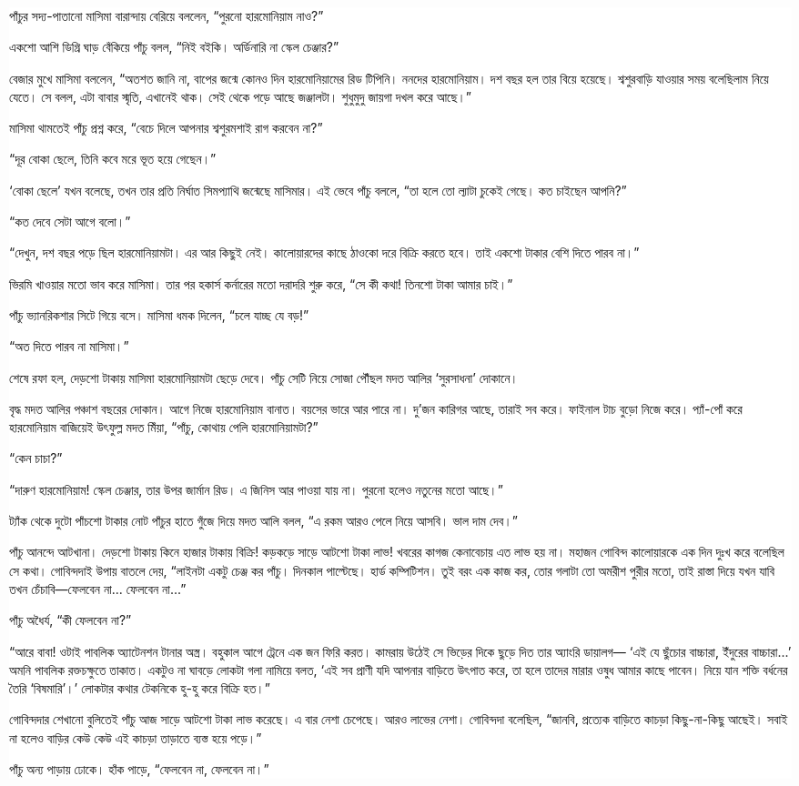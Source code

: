 পাঁচুর সদ্য-পাতানো মাসিমা বারান্দায় বেরিয়ে বললেন, “পুরনো হারমোনিয়াম নাও?”

একশো আশি ডিগ্রি ঘাড় বেঁকিয়ে পাঁচু বলল, “নিই বইকি। অর্ডিনারি না স্কেল চেঞ্জার?”

বেজার মুখে মাসিমা বললেন, “অতশত জানি না, বাপের জন্মে কোনও দিন হারমোনিয়ামের রিড টিপিনি। ননদের হারমোনিয়াম। দশ বছর হল তার বিয়ে হয়েছে। শ্বশুরবাড়ি যাওয়ার সময় বলেছিলাম নিয়ে যেতে। সে বলল, এটা বাবার স্মৃতি, এখানেই থাক। সেই থেকে পড়ে আছে জঞ্জালটা। শুধুমুদু জায়গা দখল করে আছে।”

মাসিমা থামতেই পাঁচু প্রশ্ন করে, “বেচে দিলে আপনার শ্বশুরমশাই রাগ করবেন না?”

“দূর বোকা ছেলে, তিনি কবে মরে ভূত হয়ে গেছেন।”

‘বোকা ছেলে’ যখন বলেছে, তখন তার প্রতি নির্ঘাত সিমপ্যাথি জন্মেছে মাসিমার। এই ভেবে পাঁচু বললে, “তা হলে তো ল্যাটা চুকেই গেছে। কত চাইছেন আপনি?”

“কত দেবে সেটা আগে বলো।”

“দেখুন, দশ বছর পড়ে ছিল হারমোনিয়ামটা। এর আর কিছুই নেই। কালোয়ারদের কাছে ঠাওকো দরে বিক্রি করতে হবে। তাই একশো টাকার বেশি দিতে পারব না।”

ভিরমি খাওয়ার মতো ভাব করে মাসিমা। তার পর হকার্স কর্নারের মতো দরাদরি শুরু করে, “সে কী কথা! তিনশো টাকা আমার চাই।”

পাঁচু ভ্যানরিকশার সিটে গিয়ে বসে। মাসিমা ধমক দিলেন, “চলে যাচ্ছ যে বড়!”

“অত দিতে পারব না মাসিমা।”

শেষে রফা হল, দেড়শো টাকায় মাসিমা হারমোনিয়ামটা ছেড়ে দেবে। পাঁচু সেটি নিয়ে সোজা পৌঁছল মদত আলির ‘সুরসাধনা’ দোকানে।

বৃদ্ধ মদত আলির পঞ্চাশ বছরের দোকান। আগে নিজে হারমোনিয়াম বানাত। বয়সের ভারে আর পারে না। দু’জন কারিগর আছে, তারাই সব করে। ফাইনাল টাচ বুড়ো নিজে করে। প্যাঁ-পোঁ করে হারমোনিয়াম বাজিয়েই উৎফুল্ল মদত মিঁয়া, “পাঁচু, কোথায় পেলি হারমোনিয়ামটা?”

“কেন চাচা?”

“দারুণ হারমোনিয়াম! স্কেল চেঞ্জার, তার উপর জার্মান রিড। এ জিনিস আর পাওয়া যায় না। পুরনো হলেও নতুনের মতো আছে।”

ট্যাঁক থেকে দুটো পাঁচশো টাকার নোট পাঁচুর হাতে গুঁজে দিয়ে মদত আলি বলল, “এ রকম আরও পেলে নিয়ে আসবি। ভাল দাম দেব।”

পাঁচু আনন্দে আটখানা। দেড়শো টাকায় কিনে হাজার টাকায় বিক্রি! কড়কড়ে সাড়ে আটশো টাকা লাভ! খবরের কাগজ কেনাবেচায় এত লাভ হয় না। মহাজন গোবিন্দ কালোয়ারকে এক দিন দুঃখ করে বলেছিল সে কথা। গোবিন্দদাই উপায় বাতলে দেয়, “লাইনটা একটু চেঞ্জ কর পাঁচু। দিনকাল পাল্টেছে। হার্ড কম্পিটিশন। তুই বরং এক কাজ কর, তোর গলাটা তো অমরীশ পুরীর মতো, তাই রাস্তা দিয়ে যখন যাবি তখন চেঁচাবি—ফেলবেন না... ফেলবেন না...”

পাঁচু অধৈর্য, “কী ফেলবেন না?”

“আরে বাবা! ওটাই পাবলিক অ্যাটেনশন টানার অস্ত্র। বহুকাল আগে ট্রেনে এক জন ফিরি করত। কামরায় উঠেই সে ভিড়ের দিকে ছুড়ে দিত তার অ্যাংরি ডায়ালগ— ‘এই যে ছুঁচোর বাচ্চারা, ইঁদুরের বাচ্চারা...’ অমনি পাবলিক রক্তচক্ষুতে তাকাত। একটুও না ঘাবড়ে লোকটা গলা নামিয়ে বলত, ‘এই সব প্রাণী যদি আপনার বাড়িতে উৎপাত করে, তা হলে তাদের মারার ওষুধ আমার কাছে পাবেন। নিয়ে যান শক্তি বর্ধনের তৈরি ‘বিষমারি’।’ লোকটার কথার টেকনিকে হু-হু করে বিক্রি হত।”

গোবিন্দদার শেখানো বুলিতেই পাঁচু আজ সাড়ে আটশো টাকা লাভ করেছে। এ বার নেশা চেপেছে। আরও লাভের নেশা। গোবিন্দদা বলেছিল, “জানবি, প্রত্যেক বাড়িতে কাচড়া কিছু-না-কিছু আছেই। সবাই না হলেও বাড়ির কেউ কেউ এই কাচড়া তাড়াতে ব্যস্ত হয়ে পড়ে।”

পাঁচু অন্য পাড়ায় ঢোকে। হাঁক পাড়ে, “ফেলবেন না, ফেলবেন না।”

